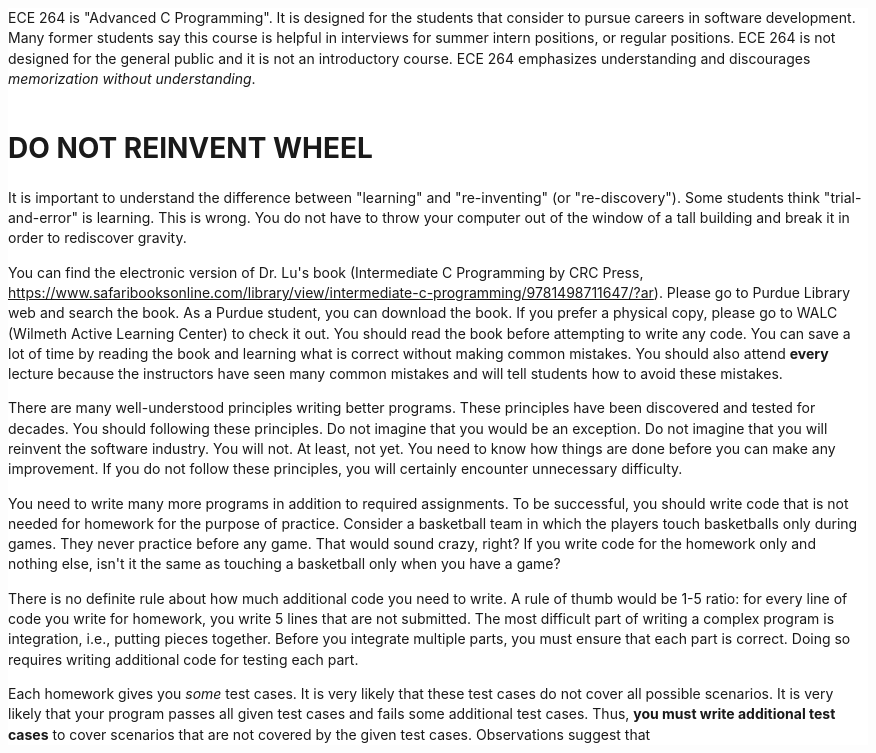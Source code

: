 ECE 264 is "Advanced C Programming". It is designed for the students
that consider to pursue careers in software development.  Many former
students say this course is helpful in interviews for summer intern
positions, or regular positions.  ECE 264 is not designed for the
general public and it is not an introductory course.  ECE 264
emphasizes understanding and discourages *memorization without
understanding*.

# DO NOT REINVENT WHEEL 

It is important to understand the difference between "learning" and
"re-inventing" (or "re-discovery"). Some students think
"trial-and-error" is learning.  This is wrong.  You do not have to
throw your computer out of the window of a tall building and break it
in order to rediscover gravity. 

You can find the electronic version of Dr. Lu's book (Intermediate C
Programming by CRC Press,
https://www.safaribooksonline.com/library/view/intermediate-c-programming/9781498711647/?ar).
Please go to Purdue Library web and search the book. As a Purdue
student, you can download the book.  If you prefer a physical copy,
please go to WALC (Wilmeth Active Learning Center) to check it out.
You should read the book before attempting to write any code.  You can
save a lot of time by reading the book and learning what is correct
without making common mistakes.  You should also attend **every**
lecture because the instructors have seen many common mistakes and
will tell students how to avoid these mistakes.

There are many well-understood principles writing better programs.
These principles have been discovered and tested for decades. You
should following these principles. Do not imagine that you would be an
exception. Do not imagine that you will reinvent the software industry.
You will not. At least, not yet. You need to know how things are done
before you can make any improvement.  If you do not follow these
principles, you will certainly encounter unnecessary difficulty.

You need to write many more programs in addition to required
assignments. To be successful, you should write code that is not
needed for homework for the purpose of practice.  Consider a
basketball team in which the players touch basketballs only during
games. They never practice before any game.  That would sound crazy,
right?  If you write code for the homework only and nothing else,
isn't it the same as touching a basketball only when you have a game?

There is no definite rule about how much additional code you need to
write.  A rule of thumb would be 1-5 ratio: for every line of code you
write for homework, you write 5 lines that are not submitted.  The
most difficult part of writing a complex program is integration, i.e.,
putting pieces together.  Before you integrate multiple parts, you
must ensure that each part is correct.  Doing so requires writing
additional code for testing each part.

Each homework gives you *some* test cases. It is very likely that
these test cases do not cover all possible scenarios.  It is very
likely that your program passes all given test cases and fails some
additional test cases.  Thus, **you must write additional test cases**
to cover scenarios that are not covered by the given test cases.
Observations suggest that
